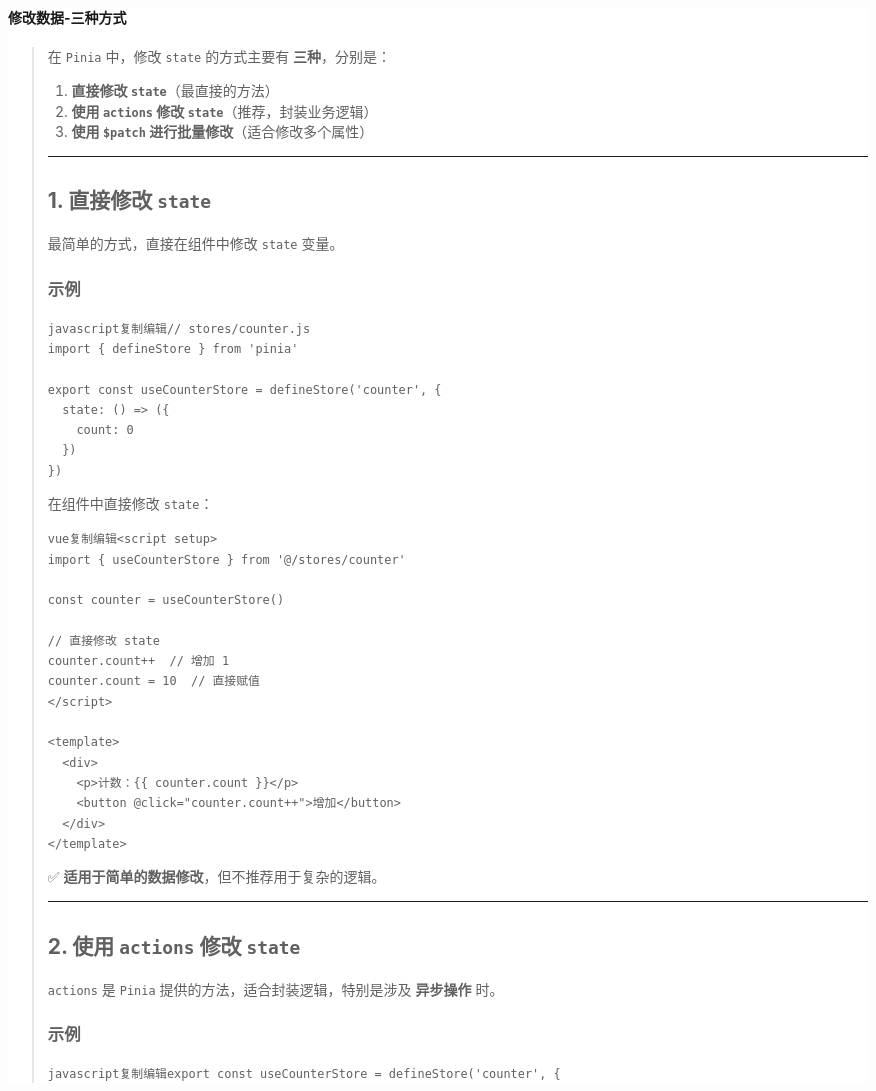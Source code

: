 





#### 修改数据-三种方式

> 在 `Pinia` 中，修改 `state` 的方式主要有 **三种**，分别是：
>
> 1. **直接修改 `state`**（最直接的方法）
> 2. **使用 `actions` 修改 `state`**（推荐，封装业务逻辑）
> 3. **使用 `$patch` 进行批量修改**（适合修改多个属性）
>
> ------
>
> ## **1. 直接修改 `state`**
>
> 最简单的方式，直接在组件中修改 `state` 变量。
>
> ### **示例**
>
> ```
> javascript复制编辑// stores/counter.js
> import { defineStore } from 'pinia'
> 
> export const useCounterStore = defineStore('counter', {
>   state: () => ({
>     count: 0
>   })
> })
> ```
>
> 在组件中直接修改 `state`：
>
> ```
> vue复制编辑<script setup>
> import { useCounterStore } from '@/stores/counter'
> 
> const counter = useCounterStore()
> 
> // 直接修改 state
> counter.count++  // 增加 1
> counter.count = 10  // 直接赋值
> </script>
> 
> <template>
>   <div>
>     <p>计数：{{ counter.count }}</p>
>     <button @click="counter.count++">增加</button>
>   </div>
> </template>
> ```
>
> ✅ **适用于简单的数据修改**，但不推荐用于复杂的逻辑。
>
> ------
>
> ## **2. 使用 `actions` 修改 `state`**
>
> `actions` 是 `Pinia` 提供的方法，适合封装逻辑，特别是涉及 **异步操作** 时。
>
> ### **示例**
>
> ```
> javascript复制编辑export const useCounterStore = defineStore('counter', {